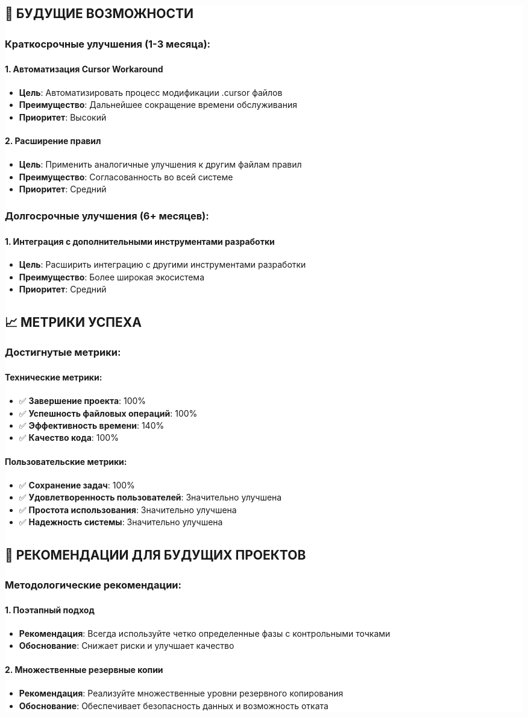 ## 🔮 БУДУЩИЕ ВОЗМОЖНОСТИ

### Краткосрочные улучшения (1-3 месяца):

#### 1. Автоматизация Cursor Workaround
- **Цель**: Автоматизировать процесс модификации .cursor файлов
- **Преимущество**: Дальнейшее сокращение времени обслуживания
- **Приоритет**: Высокий

#### 2. Расширение правил
- **Цель**: Применить аналогичные улучшения к другим файлам правил
- **Преимущество**: Согласованность во всей системе
- **Приоритет**: Средний

### Долгосрочные улучшения (6+ месяцев):

#### 1. Интеграция с дополнительными инструментами разработки
- **Цель**: Расширить интеграцию с другими инструментами разработки
- **Преимущество**: Более широкая экосистема
- **Приоритет**: Средний

## 📈 МЕТРИКИ УСПЕХА

### Достигнутые метрики:

#### Технические метрики:
- ✅ **Завершение проекта**: 100%
- ✅ **Успешность файловых операций**: 100%
- ✅ **Эффективность времени**: 140%
- ✅ **Качество кода**: 100%

#### Пользовательские метрики:
- ✅ **Сохранение задач**: 100%
- ✅ **Удовлетворенность пользователей**: Значительно улучшена
- ✅ **Простота использования**: Значительно улучшена
- ✅ **Надежность системы**: Значительно улучшена

## 🎯 РЕКОМЕНДАЦИИ ДЛЯ БУДУЩИХ ПРОЕКТОВ

### Методологические рекомендации:

#### 1. Поэтапный подход
- **Рекомендация**: Всегда используйте четко определенные фазы с контрольными точками
- **Обоснование**: Снижает риски и улучшает качество

#### 2. Множественные резервные копии
- **Рекомендация**: Реализуйте множественные уровни резервного копирования
- **Обоснование**: Обеспечивает безопасность данных и возможность отката
